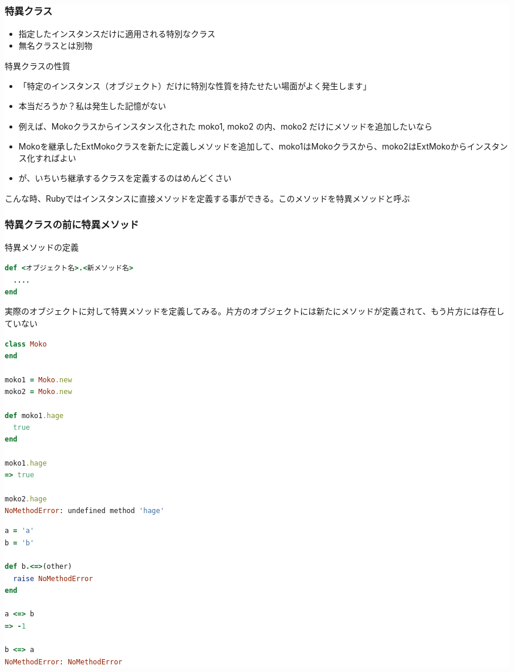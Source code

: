 ### 特異クラス

- 指定したインスタンスだけに適用される特別なクラス
- 無名クラスとは別物

特異クラスの性質

- 「特定のインスタンス（オブジェクト）だけに特別な性質を持たせたい場面がよく発生します」
- 本当だろうか？私は発生した記憶がない


- 例えば、Mokoクラスからインスタンス化された moko1, moko2 の内、moko2 だけにメソッドを追加したいなら
- Mokoを継承したExtMokoクラスを新たに定義しメソッドを追加して、moko1はMokoクラスから、moko2はExtMokoからインスタンス化すればよい
- が、いちいち継承するクラスを定義するのはめんどくさい

こんな時、Rubyではインスタンスに直接メソッドを定義する事ができる。このメソッドを特異メソッドと呼ぶ

### 特異クラスの前に特異メソッド

特異メソッドの定義

```ruby
def <オブジェクト名>.<新メソッド名>
  ....
end
```

実際のオブジェクトに対して特異メソッドを定義してみる。片方のオブジェクトには新たにメソッドが定義されて、もう片方には存在していない

```ruby
class Moko
end

moko1 = Moko.new
moko2 = Moko.new

def moko1.hage
  true
end

moko1.hage
=> true

moko2.hage
NoMethodError: undefined method 'hage'
```

```ruby
a = 'a'
b = 'b'

def b.<=>(other)
  raise NoMethodError
end

a <=> b
=> -1

b <=> a
NoMethodError: NoMethodError
```
